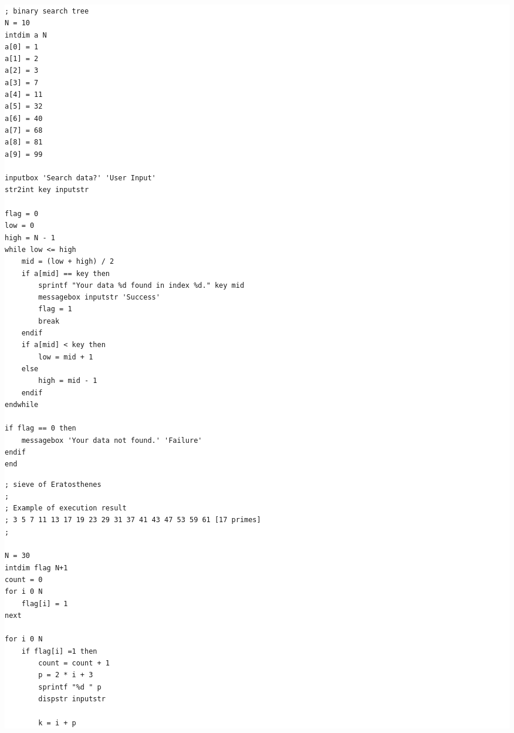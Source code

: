 ```
; binary search tree
N = 10
intdim a N
a[0] = 1
a[1] = 2
a[2] = 3
a[3] = 7
a[4] = 11
a[5] = 32
a[6] = 40
a[7] = 68
a[8] = 81
a[9] = 99

inputbox 'Search data?' 'User Input'
str2int key inputstr

flag = 0
low = 0
high = N - 1
while low <= high
	mid = (low + high) / 2
	if a[mid] == key then
		sprintf "Your data %d found in index %d." key mid
		messagebox inputstr 'Success'
		flag = 1
		break
	endif
	if a[mid] < key then
		low = mid + 1
	else
		high = mid - 1
	endif
endwhile

if flag == 0 then
	messagebox 'Your data not found.' 'Failure'
endif
end

```

```
; sieve of Eratosthenes
;
; Example of execution result
; 3 5 7 11 13 17 19 23 29 31 37 41 43 47 53 59 61 [17 primes]
;

N = 30
intdim flag N+1
count = 0
for i 0 N
	flag[i] = 1
next

for i 0 N
	if flag[i] =1 then
		count = count + 1
		p = 2 * i + 3
		sprintf "%d " p
		dispstr inputstr

		k = i + p
```